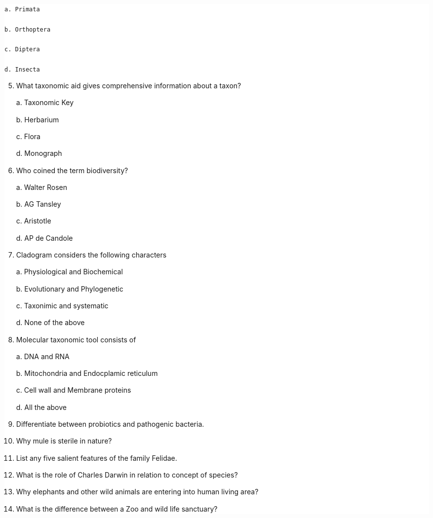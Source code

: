     a. Primata 

    b. Orthoptera

    c. Diptera 

    d. Insecta

5. What taxonomic aid gives comprehensive
information about a taxon?

    a. Taxonomic Key 

    b. Herbarium

    c. Flora 

    d. Monograph

6. Who coined the term biodiversity?

    a. Walter Rosen 

    b. AG Tansley

    c. Aristotle 

    d. AP de Candole

7. Cladogram considers the following
characters

    a. Physiological and Biochemical

    b. Evolutionary and Phylogenetic

    c. Taxonimic and systematic

    d. None of the above

8. Molecular taxonomic tool consists of

    a. DNA and RNA

    b. Mitochondria and Endocplamic reticulum

    c. Cell wall and Membrane proteins

    d. All the above

9. Differentiate between probiotics and pathogenic bacteria.

10. Why mule is sterile in nature?

11. List any five salient features of the family
Felidae.

12. What is the role of Charles Darwin in
relation to concept of species?

13. Why elephants and other wild animals
are entering into human living area?

14. What is the difference between a Zoo
and wild life sanctuary?
